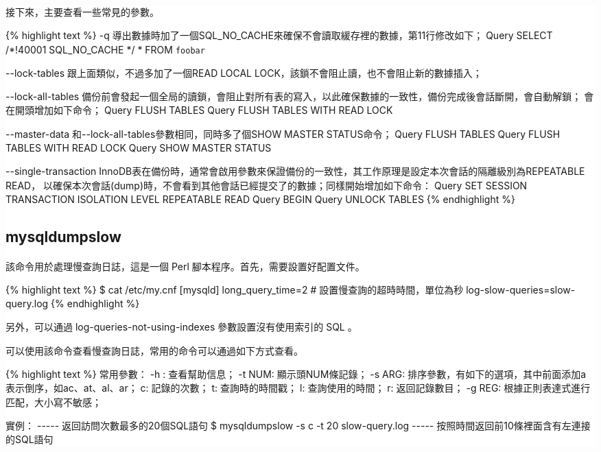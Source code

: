 接下來，主要查看一些常見的參數。

{% highlight text %}
-q
    導出數據時加了一個SQL_NO_CACHE來確保不會讀取緩存裡的數據，第11行修改如下；
    Query       SELECT /*!40001 SQL_NO_CACHE */ * FROM `foobar`

--lock-tables
    跟上面類似，不過多加了一個READ LOCAL LOCK，該鎖不會阻止讀，也不會阻止新的數據插入；

--lock-all-tables
    備份前會發起一個全局的讀鎖，會阻止對所有表的寫入，以此確保數據的一致性，備份完成後會話斷開，會自動解鎖；
    會在開頭增加如下命令；
    Query       FLUSH TABLES
    Query       FLUSH TABLES WITH READ LOCK

--master-data
    和--lock-all-tables參數相同，同時多了個SHOW MASTER STATUS命令；
    Query       FLUSH TABLES
    Query       FLUSH TABLES WITH READ LOCK
    Query       SHOW MASTER STATUS

--single-transaction
    InnoDB表在備份時，通常會啟用參數來保證備份的一致性，其工作原理是設定本次會話的隔離級別為REPEATABLE READ，
    以確保本次會話(dump)時，不會看到其他會話已經提交了的數據；同樣開始增加如下命令：
    Query       SET SESSION TRANSACTION ISOLATION LEVEL REPEATABLE READ
    Query       BEGIN
    Query       UNLOCK TABLES
{% endhighlight %}















## mysqldumpslow

該命令用於處理慢查詢日誌，這是一個 Perl 腳本程序。首先，需要設置好配置文件。

{% highlight text %}
$ cat /etc/my.cnf
[mysqld]
long_query_time=2                    # 設置慢查詢的超時時間，單位為秒
log-slow-queries=slow-query.log
{% endhighlight %}

另外，可以通過 log-queries-not-using-indexes 參數設置沒有使用索引的 SQL 。

可以使用該命令查看慢查詢日誌，常用的命令可以通過如下方式查看。

{% highlight text %}
常用參數：
   -h    : 查看幫助信息；
   -t NUM: 顯示頭NUM條記錄；
   -s ARG: 排序參數，有如下的選項，其中前面添加a表示倒序，如ac、at、al、ar；
        c: 記錄的次數；
        t: 查詢時的時間戳；
        l: 查詢使用的時間；
        r: 返回記錄數目；
   -g REG: 根據正則表達式進行匹配，大小寫不敏感；

實例：
----- 返回訪問次數最多的20個SQL語句
$ mysqldumpslow -s c -t 20 slow-query.log
----- 按照時間返回前10條裡面含有左連接的SQL語句